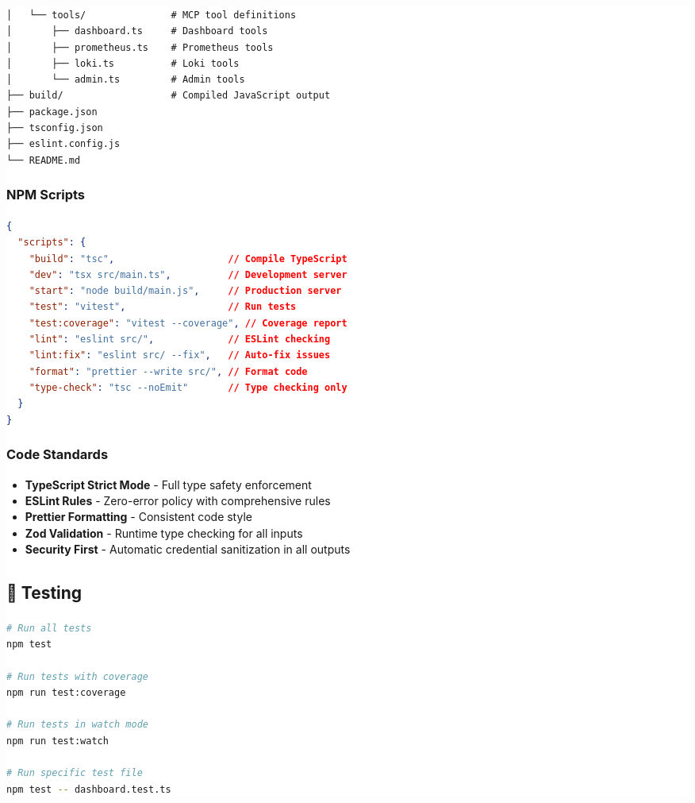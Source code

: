 ```
│   └── tools/               # MCP tool definitions
│       ├── dashboard.ts     # Dashboard tools
│       ├── prometheus.ts    # Prometheus tools
│       ├── loki.ts          # Loki tools
│       └── admin.ts         # Admin tools
├── build/                   # Compiled JavaScript output
├── package.json
├── tsconfig.json
├── eslint.config.js
└── README.md
```

### NPM Scripts

```json
{
  "scripts": {
    "build": "tsc",                    // Compile TypeScript
    "dev": "tsx src/main.ts",          // Development server
    "start": "node build/main.js",     // Production server  
    "test": "vitest",                  // Run tests
    "test:coverage": "vitest --coverage", // Coverage report
    "lint": "eslint src/",             // ESLint checking
    "lint:fix": "eslint src/ --fix",   // Auto-fix issues
    "format": "prettier --write src/", // Format code
    "type-check": "tsc --noEmit"       // Type checking only
  }
}
```

### Code Standards

- **TypeScript Strict Mode** - Full type safety enforcement
- **ESLint Rules** - Zero-error policy with comprehensive rules
- **Prettier Formatting** - Consistent code style
- **Zod Validation** - Runtime type checking for all inputs
- **Security First** - Automatic credential sanitization in all outputs

## 🧪 Testing

```bash
# Run all tests
npm test

# Run tests with coverage
npm run test:coverage

# Run tests in watch mode
npm run test:watch

# Run specific test file
npm test -- dashboard.test.ts
```
